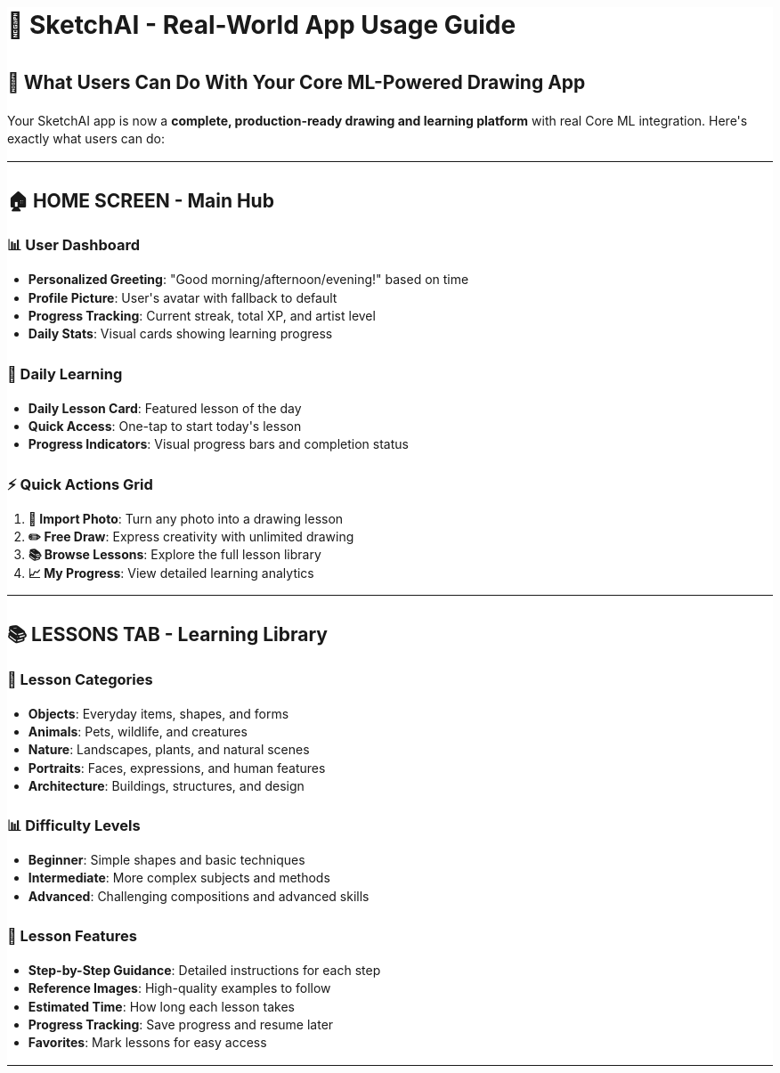 # 🎨 SketchAI - Real-World App Usage Guide

## **📱 What Users Can Do With Your Core ML-Powered Drawing App**

Your SketchAI app is now a **complete, production-ready drawing and learning platform** with real Core ML integration. Here's exactly what users can do:

---

## **🏠 HOME SCREEN - Main Hub**

### **📊 User Dashboard**
- **Personalized Greeting**: "Good morning/afternoon/evening!" based on time
- **Profile Picture**: User's avatar with fallback to default
- **Progress Tracking**: Current streak, total XP, and artist level
- **Daily Stats**: Visual cards showing learning progress

### **🎯 Daily Learning**
- **Daily Lesson Card**: Featured lesson of the day
- **Quick Access**: One-tap to start today's lesson
- **Progress Indicators**: Visual progress bars and completion status

### **⚡ Quick Actions Grid**
1. **📸 Import Photo**: Turn any photo into a drawing lesson
2. **✏️ Free Draw**: Express creativity with unlimited drawing
3. **📚 Browse Lessons**: Explore the full lesson library
4. **📈 My Progress**: View detailed learning analytics

---

## **📚 LESSONS TAB - Learning Library**

### **🎨 Lesson Categories**
- **Objects**: Everyday items, shapes, and forms
- **Animals**: Pets, wildlife, and creatures
- **Nature**: Landscapes, plants, and natural scenes
- **Portraits**: Faces, expressions, and human features
- **Architecture**: Buildings, structures, and design

### **📊 Difficulty Levels**
- **Beginner**: Simple shapes and basic techniques
- **Intermediate**: More complex subjects and methods
- **Advanced**: Challenging compositions and advanced skills

### **🎯 Lesson Features**
- **Step-by-Step Guidance**: Detailed instructions for each step
- **Reference Images**: High-quality examples to follow
- **Estimated Time**: How long each lesson takes
- **Progress Tracking**: Save progress and resume later
- **Favorites**: Mark lessons for easy access

---